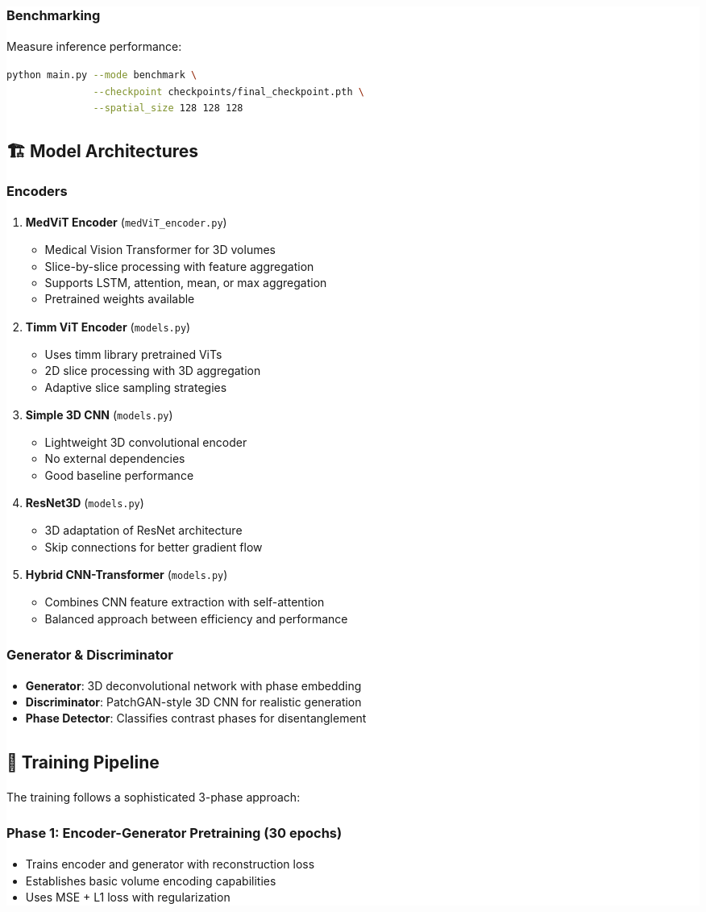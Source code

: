 ### Benchmarking

Measure inference performance:

```bash
python main.py --mode benchmark \
               --checkpoint checkpoints/final_checkpoint.pth \
               --spatial_size 128 128 128
```

## 🏗 Model Architectures

### Encoders

1. **MedViT Encoder** (`medViT_encoder.py`)
   - Medical Vision Transformer for 3D volumes
   - Slice-by-slice processing with feature aggregation
   - Supports LSTM, attention, mean, or max aggregation
   - Pretrained weights available

2. **Timm ViT Encoder** (`models.py`)
   - Uses timm library pretrained ViTs
   - 2D slice processing with 3D aggregation
   - Adaptive slice sampling strategies

3. **Simple 3D CNN** (`models.py`)
   - Lightweight 3D convolutional encoder
   - No external dependencies
   - Good baseline performance

4. **ResNet3D** (`models.py`)
   - 3D adaptation of ResNet architecture
   - Skip connections for better gradient flow

5. **Hybrid CNN-Transformer** (`models.py`)
   - Combines CNN feature extraction with self-attention
   - Balanced approach between efficiency and performance

### Generator & Discriminator

- **Generator**: 3D deconvolutional network with phase embedding
- **Discriminator**: PatchGAN-style 3D CNN for realistic generation
- **Phase Detector**: Classifies contrast phases for disentanglement

## 🔄 Training Pipeline

The training follows a sophisticated 3-phase approach:

### Phase 1: Encoder-Generator Pretraining (30 epochs)
- Trains encoder and generator with reconstruction loss
- Establishes basic volume encoding capabilities
- Uses MSE + L1 loss with regularization
